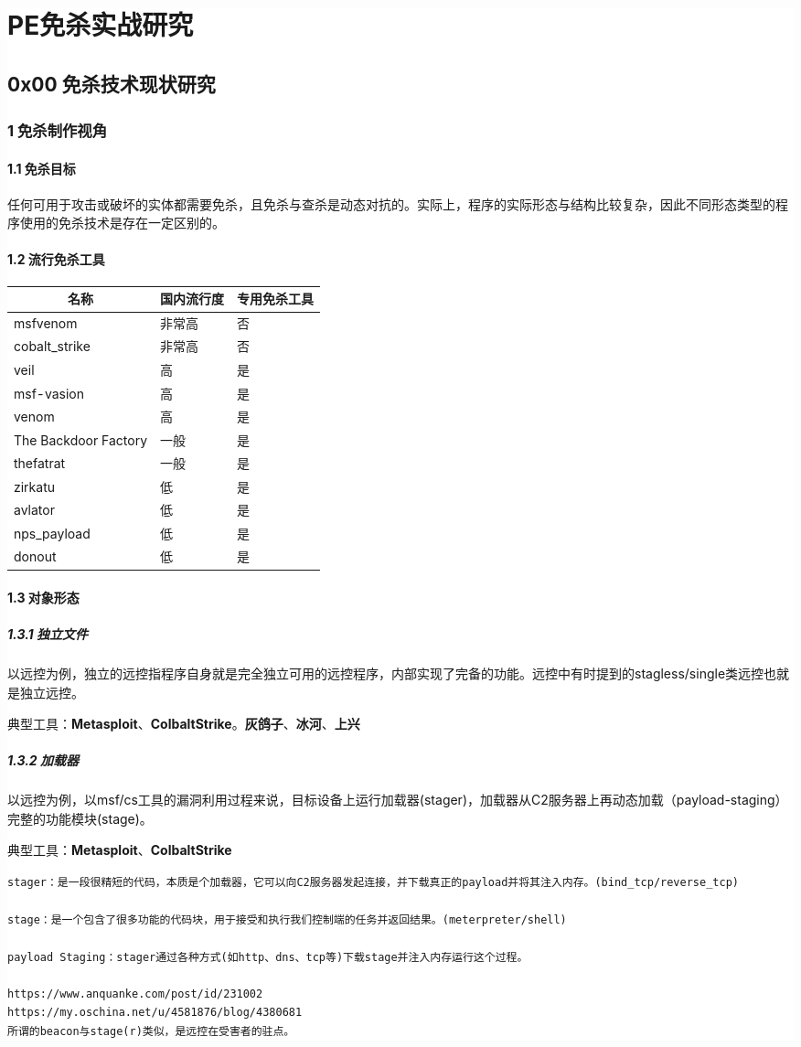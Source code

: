 # PE免杀实战研究

## 0x00 免杀技术现状研究

### 1 免杀制作视角

#### 1.1 免杀目标

任何可用于攻击或破坏的实体都需要免杀，且免杀与查杀是动态对抗的。实际上，程序的实际形态与结构比较复杂，因此不同形态类型的程序使用的免杀技术是存在一定区别的。



#### 1.2 流行免杀工具

| 名称                 | 国内流行度 | 专用免杀工具 |
| -------------------- | ---------- | ------------ |
| msfvenom             | 非常高     | 否           |
| cobalt_strike        | 非常高     | 否           |
| veil                 | 高         | 是           |
| msf-vasion           | 高         | 是           |
| venom                | 高         | 是           |
| The Backdoor Factory | 一般       | 是           |
| thefatrat            | 一般       | 是           |
| zirkatu              | 低         | 是           |
| avlator              | 低         | 是           |
| nps_payload          | 低         | 是           |
| donout               | 低         | 是           |



#### 1.3 对象形态

##### 1.3.1 独立文件

以远控为例，独立的远控指程序自身就是完全独立可用的远控程序，内部实现了完备的功能。远控中有时提到的stagless/single类远控也就是独立远控。

典型工具：**Metasploit**、**ColbaltStrike**。**灰鸽子**、**冰河**、**上兴**



##### 1.3.2 加载器

以远控为例，以msf/cs工具的漏洞利用过程来说，目标设备上运行加载器(stager)，加载器从C2服务器上再动态加载（payload-staging）完整的功能模块(stage)。

典型工具：**Metasploit**、**ColbaltStrike**

```shell
stager：是一段很精短的代码，本质是个加载器，它可以向C2服务器发起连接，并下载真正的payload并将其注入内存。(bind_tcp/reverse_tcp)

stage：是一个包含了很多功能的代码块，用于接受和执行我们控制端的任务并返回结果。(meterpreter/shell)

payload Staging：stager通过各种方式(如http、dns、tcp等)下载stage并注入内存运行这个过程。

https://www.anquanke.com/post/id/231002
https://my.oschina.net/u/4581876/blog/4380681
所谓的beacon与stage(r)类似，是远控在受害者的驻点。
```
